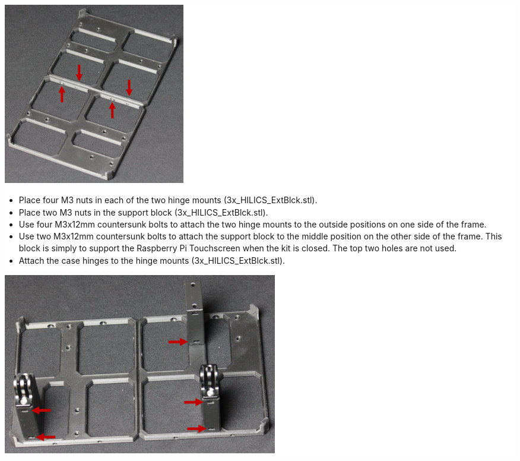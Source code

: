 <img src="./images/assembly/03_assembly.png"  height="300">

* Place four M3 nuts in each of the two hinge mounts (3x_HILICS_ExtBlck.stl). 
* Place two M3 nuts in the support block (3x_HILICS_ExtBlck.stl).
* Use four M3x12mm countersunk bolts to attach the two hinge mounts to the outside positions on one side of the frame.
* Use two M3x12mm countersunk bolts to attach the support block to the middle position on the other side of the frame. This block is simply to support the Raspberry Pi Touchscreen when the kit is closed. The top two holes are not used.
* Attach the case hinges to the hinge mounts (3x_HILICS_ExtBlck.stl).

<img src="./images/assembly/04_assembly.png"  height="300">
